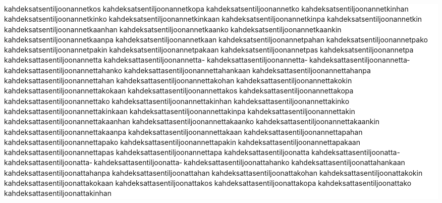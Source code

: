 kahdeksatsentiljoonannetkos
kahdeksatsentiljoonannetkopa
kahdeksatsentiljoonannetko
kahdeksatsentiljoonannetkinhan
kahdeksatsentiljoonannetkinko
kahdeksatsentiljoonannetkinkaan
kahdeksatsentiljoonannetkinpa
kahdeksatsentiljoonannetkin
kahdeksatsentiljoonannetkaanhan
kahdeksatsentiljoonannetkaanko
kahdeksatsentiljoonannetkaankin
kahdeksatsentiljoonannetkaanpa
kahdeksatsentiljoonannetkaan
kahdeksatsentiljoonannetpahan
kahdeksatsentiljoonannetpako
kahdeksatsentiljoonannetpakin
kahdeksatsentiljoonannetpakaan
kahdeksatsentiljoonannetpas
kahdeksatsentiljoonannetpa
kahdeksattasentiljoonannetta
kahdeksattasentiljoonannetta-
kahdeksattasentiljoonannetta‐
kahdeksattasentiljoonannetta‑
kahdeksattasentiljoonannettahanko
kahdeksattasentiljoonannettahankaan
kahdeksattasentiljoonannettahanpa
kahdeksattasentiljoonannettahan
kahdeksattasentiljoonannettakohan
kahdeksattasentiljoonannettakokin
kahdeksattasentiljoonannettakokaan
kahdeksattasentiljoonannettakos
kahdeksattasentiljoonannettakopa
kahdeksattasentiljoonannettako
kahdeksattasentiljoonannettakinhan
kahdeksattasentiljoonannettakinko
kahdeksattasentiljoonannettakinkaan
kahdeksattasentiljoonannettakinpa
kahdeksattasentiljoonannettakin
kahdeksattasentiljoonannettakaanhan
kahdeksattasentiljoonannettakaanko
kahdeksattasentiljoonannettakaankin
kahdeksattasentiljoonannettakaanpa
kahdeksattasentiljoonannettakaan
kahdeksattasentiljoonannettapahan
kahdeksattasentiljoonannettapako
kahdeksattasentiljoonannettapakin
kahdeksattasentiljoonannettapakaan
kahdeksattasentiljoonannettapas
kahdeksattasentiljoonannettapa
kahdeksattasentiljoonatta
kahdeksattasentiljoonatta-
kahdeksattasentiljoonatta‐
kahdeksattasentiljoonatta‑
kahdeksattasentiljoonattahanko
kahdeksattasentiljoonattahankaan
kahdeksattasentiljoonattahanpa
kahdeksattasentiljoonattahan
kahdeksattasentiljoonattakohan
kahdeksattasentiljoonattakokin
kahdeksattasentiljoonattakokaan
kahdeksattasentiljoonattakos
kahdeksattasentiljoonattakopa
kahdeksattasentiljoonattako
kahdeksattasentiljoonattakinhan